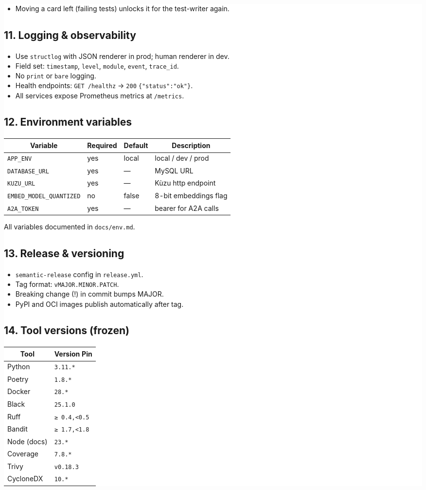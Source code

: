- Moving a card left (failing tests) unlocks it for the test-writer again.

## 11. Logging & observability

- Use `structlog` with JSON renderer in prod; human renderer in dev.
- Field set: `timestamp`, `level`, `module`, `event`, `trace_id`.
- No `print` or `bare` logging.
- Health endpoints: `GET /healthz`  → `200` `{"status":"ok"}`.
- All services expose Prometheus metrics at `/metrics`.

## 12. Environment variables

| Variable              | Required | Default | Description               |
|-----------------------|----------|---------|---------------------------|
| `APP_ENV`            | yes      | local   | local / dev / prod        |
| `DATABASE_URL`       | yes      | —       | MySQL URL                 |
| `KUZU_URL`           | yes      | —       | Kùzu http endpoint        |
| `EMBED_MODEL_QUANTIZED` | no      | false   | 8-bit embeddings flag     |
| `A2A_TOKEN`          | yes      | —       | bearer for A2A calls      |

All variables documented in `docs/env.md`.

## 13. Release & versioning

- `semantic-release` config in `release.yml`.
- Tag format: `vMAJOR.MINOR.PATCH`.
- Breaking change (!) in commit bumps MAJOR.
- PyPI and OCI images publish automatically after tag.

## 14. Tool versions (frozen)

| Tool       | Version Pin       |
|------------|-------------------|
| Python     | `3.11.*`          |
| Poetry     | `1.8.*`           |
| Docker     | `28.*`            |
| Black      | `25.1.0`          |
| Ruff       | `≥ 0.4,<0.5`      |
| Bandit     | `≥ 1.7,<1.8`      |
| Node (docs)| `23.*`            |
| Coverage   | `7.8.*`           |
| Trivy      | `v0.18.3`         |
| CycloneDX  | `10.*`            |
